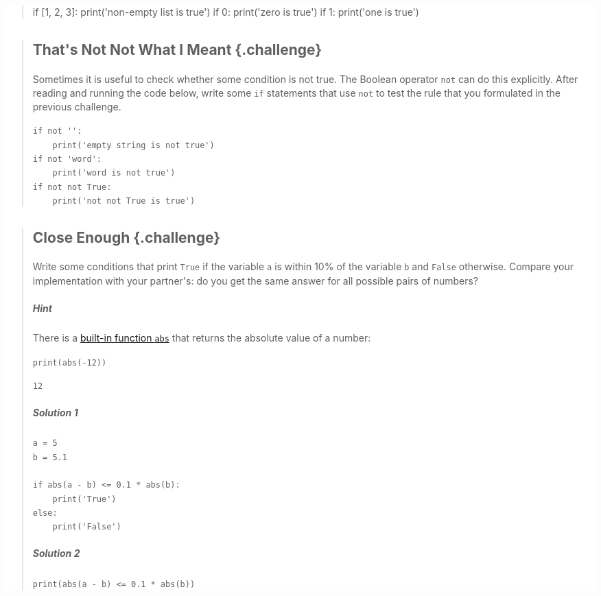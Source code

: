 > if [1, 2, 3]:
>     print('non-empty list is true')
> if 0:
>     print('zero is true')
> if 1:
>     print('one is true')
> ~~~


> ## That's Not Not What I Meant {.challenge}
> 
> Sometimes it is useful to check whether some condition is not true.
> The Boolean operator `not` can do this explicitly.
> After reading and running the code below,
> write some `if` statements that use `not` to test the rule
> that you formulated in the previous challenge.
> 
> ~~~ {.python}
> if not '':
>     print('empty string is not true')
> if not 'word':
>     print('word is not true')
> if not not True:
>     print('not not True is true')
> ~~~


> ## Close Enough {.challenge}
> 
> Write some conditions that print `True` if the variable `a` is within 10% of the variable `b`
> and `False` otherwise.
> Compare your implementation with your partner's:
> do you get the same answer for all possible pairs of numbers?
> 
> ##### Hint
> 
> There is a [built-in function `abs`][abs-function] that returns the absolute value of
> a number:
> 
> ~~~ {.python}
> print(abs(-12))
> ~~~
> 
> ~~~ {.output}
> 12
> ~~~
> 
> ##### Solution 1
> 
> ~~~ {.python}
> a = 5
> b = 5.1
> 
> if abs(a - b) <= 0.1 * abs(b):
>     print('True')
> else:
>     print('False')
> ~~~
> 
> ##### Solution 2
> 
> ~~~ {.python}
> print(abs(a - b) <= 0.1 * abs(b))
> ~~~
> 

[abs-function]: https://docs.python.org/3/library/functions.html#abs